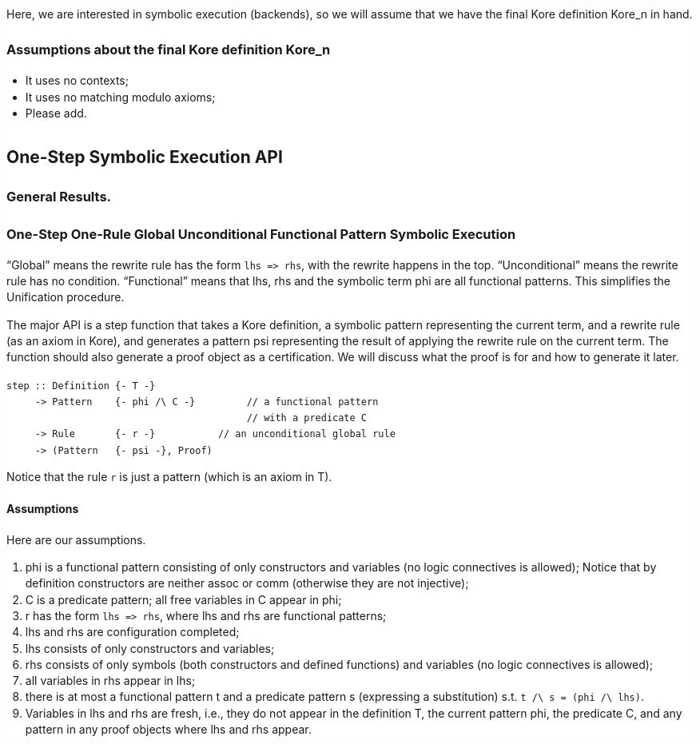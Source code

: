 Here, we are interested in symbolic execution (backends), so we will assume that we have the final Kore definition Kore_n in hand.

### Assumptions about the final Kore definition Kore_n

- It uses no contexts;
- It uses no matching modulo axioms;
- Please add.

One-Step Symbolic Execution API
-------------------------------

### General Results.

### One-Step One-Rule Global Unconditional Functional Pattern Symbolic Execution

“Global” means the rewrite rule has the form `lhs => rhs`, with the rewrite happens in the top.
“Unconditional” means the rewrite rule has no condition.
“Functional” means that lhs, rhs and the symbolic term phi are all functional patterns. This simplifies the Unification procedure.

The major API is a step function that takes a Kore definition, a symbolic pattern representing the current term, and a rewrite rule (as an axiom in Kore), and generates a pattern psi representing the result of applying the rewrite rule on the current term. The function should also generate a proof object as a certification. We will discuss what the proof is for and how to generate it later.

```
step :: Definition {- T -}
     -> Pattern    {- phi /\ C -}         // a functional pattern
                                          // with a predicate C
     -> Rule       {- r -}           // an unconditional global rule
     -> (Pattern   {- psi -}, Proof)
```

Notice that the rule `r` is just a pattern (which is an axiom in T).

#### Assumptions

Here are our assumptions.

1. phi is a functional pattern consisting of only constructors and variables (no logic connectives is allowed); Notice that by definition constructors are neither assoc or comm (otherwise they are not injective);
1. C is a predicate pattern; all free variables in C appear in phi;
1. r has the form `lhs => rhs`, where lhs and rhs are functional patterns;
1. lhs and rhs are configuration completed;
1. lhs consists of only constructors and variables;
1. rhs consists of only symbols (both constructors and defined functions) and variables (no logic connectives is allowed);
1. all variables in rhs appear in lhs;
1. there is at most a functional pattern t and a predicate pattern s (expressing a substitution) s.t. `t /\ s = (phi /\ lhs)`.
1. Variables in lhs and rhs are fresh, i.e., they do not appear in the definition T, the current pattern phi, the predicate C, and any pattern in any proof objects where lhs and rhs appear.
